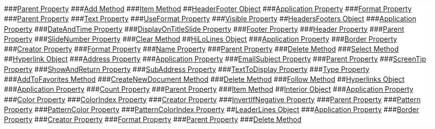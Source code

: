 ###[Parent Property](guides-parent-property-powerpoint.md)
###[Add Method](guides-add-method-powerpoint.md)
###[Item Method](guides-item-method-powerpoint.md)
##[HeaderFooter Object](headerfooter-object-powerpoint.md)
###[Application Property](headerfooter-application-property-powerpoint.md)
###[Format Property](headerfooter-format-property-powerpoint.md)
###[Parent Property](headerfooter-parent-property-powerpoint.md)
###[Text Property](headerfooter-text-property-powerpoint.md)
###[UseFormat Property](headerfooter-useformat-property-powerpoint.md)
###[Visible Property](headerfooter-visible-property-powerpoint.md)
##[HeadersFooters Object](headersfooters-object-powerpoint.md)
###[Application Property](headersfooters-application-property-powerpoint.md)
###[DateAndTime Property](headersfooters-dateandtime-property-powerpoint.md)
###[DisplayOnTitleSlide Property](headersfooters-displayontitleslide-property-powerpoint.md)
###[Footer Property](headersfooters-footer-property-powerpoint.md)
###[Header Property](headersfooters-header-property-powerpoint.md)
###[Parent Property](headersfooters-parent-property-powerpoint.md)
###[SlideNumber Property](headersfooters-slidenumber-property-powerpoint.md)
###[Clear Method](headersfooters-clear-method-powerpoint.md)
##[HiLoLines Object](hilolines-object-powerpoint.md)
###[Application Property](hilolines-application-property-powerpoint.md)
###[Border Property](hilolines-border-property-powerpoint.md)
###[Creator Property](hilolines-creator-property-powerpoint.md)
###[Format Property](hilolines-format-property-powerpoint.md)
###[Name Property](hilolines-name-property-powerpoint.md)
###[Parent Property](hilolines-parent-property-powerpoint.md)
###[Delete Method](hilolines-delete-method-powerpoint.md)
###[Select Method](hilolines-select-method-powerpoint.md)
##[Hyperlink Object](hyperlink-object-powerpoint.md)
###[Address Property](hyperlink-address-property-powerpoint.md)
###[Application Property](hyperlink-application-property-powerpoint.md)
###[EmailSubject Property](hyperlink-emailsubject-property-powerpoint.md)
###[Parent Property](hyperlink-parent-property-powerpoint.md)
###[ScreenTip Property](hyperlink-screentip-property-powerpoint.md)
###[ShowAndReturn Property](hyperlink-showandreturn-property-powerpoint.md)
###[SubAddress Property](hyperlink-subaddress-property-powerpoint.md)
###[TextToDisplay Property](hyperlink-texttodisplay-property-powerpoint.md)
###[Type Property](hyperlink-type-property-powerpoint.md)
###[AddToFavorites Method](hyperlink-addtofavorites-method-powerpoint.md)
###[CreateNewDocument Method](hyperlink-createnewdocument-method-powerpoint.md)
###[Delete Method](hyperlink-delete-method-powerpoint.md)
###[Follow Method](hyperlink-follow-method-powerpoint.md)
##[Hyperlinks Object](hyperlinks-object-powerpoint.md)
###[Application Property](hyperlinks-application-property-powerpoint.md)
###[Count Property](hyperlinks-count-property-powerpoint.md)
###[Parent Property](hyperlinks-parent-property-powerpoint.md)
###[Item Method](hyperlinks-item-method-powerpoint.md)
##[Interior Object](interior-object-powerpoint.md)
###[Application Property](interior-application-property-powerpoint.md)
###[Color Property](interior-color-property-powerpoint.md)
###[ColorIndex Property](interior-colorindex-property-powerpoint.md)
###[Creator Property](interior-creator-property-powerpoint.md)
###[InvertIfNegative Property](interior-invertifnegative-property-powerpoint.md)
###[Parent Property](interior-parent-property-powerpoint.md)
###[Pattern Property](interior-pattern-property-powerpoint.md)
###[PatternColor Property](interior-patterncolor-property-powerpoint.md)
###[PatternColorIndex Property](interior-patterncolorindex-property-powerpoint.md)
##[LeaderLines Object](leaderlines-object-powerpoint.md)
###[Application Property](leaderlines-application-property-powerpoint.md)
###[Border Property](leaderlines-border-property-powerpoint.md)
###[Creator Property](leaderlines-creator-property-powerpoint.md)
###[Format Property](leaderlines-format-property-powerpoint.md)
###[Parent Property](leaderlines-parent-property-powerpoint.md)
###[Delete Method](leaderlines-delete-method-powerpoint.md)